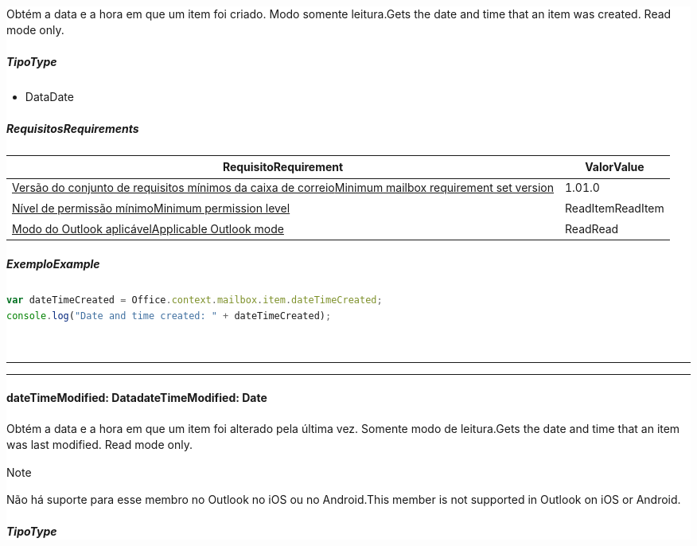 <span data-ttu-id="c6f5f-p111">Obtém a data e a hora em que um item foi criado. Modo somente leitura.</span><span class="sxs-lookup"><span data-stu-id="c6f5f-p111">Gets the date and time that an item was created. Read mode only.</span></span>

##### <a name="type"></a><span data-ttu-id="c6f5f-341">Tipo</span><span class="sxs-lookup"><span data-stu-id="c6f5f-341">Type</span></span>

*   <span data-ttu-id="c6f5f-342">Data</span><span class="sxs-lookup"><span data-stu-id="c6f5f-342">Date</span></span>

##### <a name="requirements"></a><span data-ttu-id="c6f5f-343">Requisitos</span><span class="sxs-lookup"><span data-stu-id="c6f5f-343">Requirements</span></span>

|<span data-ttu-id="c6f5f-344">Requisito</span><span class="sxs-lookup"><span data-stu-id="c6f5f-344">Requirement</span></span>|<span data-ttu-id="c6f5f-345">Valor</span><span class="sxs-lookup"><span data-stu-id="c6f5f-345">Value</span></span>|
|---|---|
|[<span data-ttu-id="c6f5f-346">Versão do conjunto de requisitos mínimos da caixa de correio</span><span class="sxs-lookup"><span data-stu-id="c6f5f-346">Minimum mailbox requirement set version</span></span>](/office/dev/add-ins/reference/requirement-sets/outlook-api-requirement-sets)|<span data-ttu-id="c6f5f-347">1.0</span><span class="sxs-lookup"><span data-stu-id="c6f5f-347">1.0</span></span>|
|[<span data-ttu-id="c6f5f-348">Nível de permissão mínimo</span><span class="sxs-lookup"><span data-stu-id="c6f5f-348">Minimum permission level</span></span>](/outlook/add-ins/understanding-outlook-add-in-permissions)|<span data-ttu-id="c6f5f-349">ReadItem</span><span class="sxs-lookup"><span data-stu-id="c6f5f-349">ReadItem</span></span>|
|[<span data-ttu-id="c6f5f-350">Modo do Outlook aplicável</span><span class="sxs-lookup"><span data-stu-id="c6f5f-350">Applicable Outlook mode</span></span>](/outlook/add-ins/#extension-points)|<span data-ttu-id="c6f5f-351">Read</span><span class="sxs-lookup"><span data-stu-id="c6f5f-351">Read</span></span>|

##### <a name="example"></a><span data-ttu-id="c6f5f-352">Exemplo</span><span class="sxs-lookup"><span data-stu-id="c6f5f-352">Example</span></span>

```js
var dateTimeCreated = Office.context.mailbox.item.dateTimeCreated;
console.log("Date and time created: " + dateTimeCreated);
```

<br>

---
---

#### <a name="datetimemodified-date"></a><span data-ttu-id="c6f5f-353">dateTimeModified: Data</span><span class="sxs-lookup"><span data-stu-id="c6f5f-353">dateTimeModified: Date</span></span>

<span data-ttu-id="c6f5f-p112">Obtém a data e a hora em que um item foi alterado pela última vez. Somente modo de leitura.</span><span class="sxs-lookup"><span data-stu-id="c6f5f-p112">Gets the date and time that an item was last modified. Read mode only.</span></span>

> [!NOTE]
> <span data-ttu-id="c6f5f-356">Não há suporte para esse membro no Outlook no iOS ou no Android.</span><span class="sxs-lookup"><span data-stu-id="c6f5f-356">This member is not supported in Outlook on iOS or Android.</span></span>

##### <a name="type"></a><span data-ttu-id="c6f5f-357">Tipo</span><span class="sxs-lookup"><span data-stu-id="c6f5f-357">Type</span></span>
